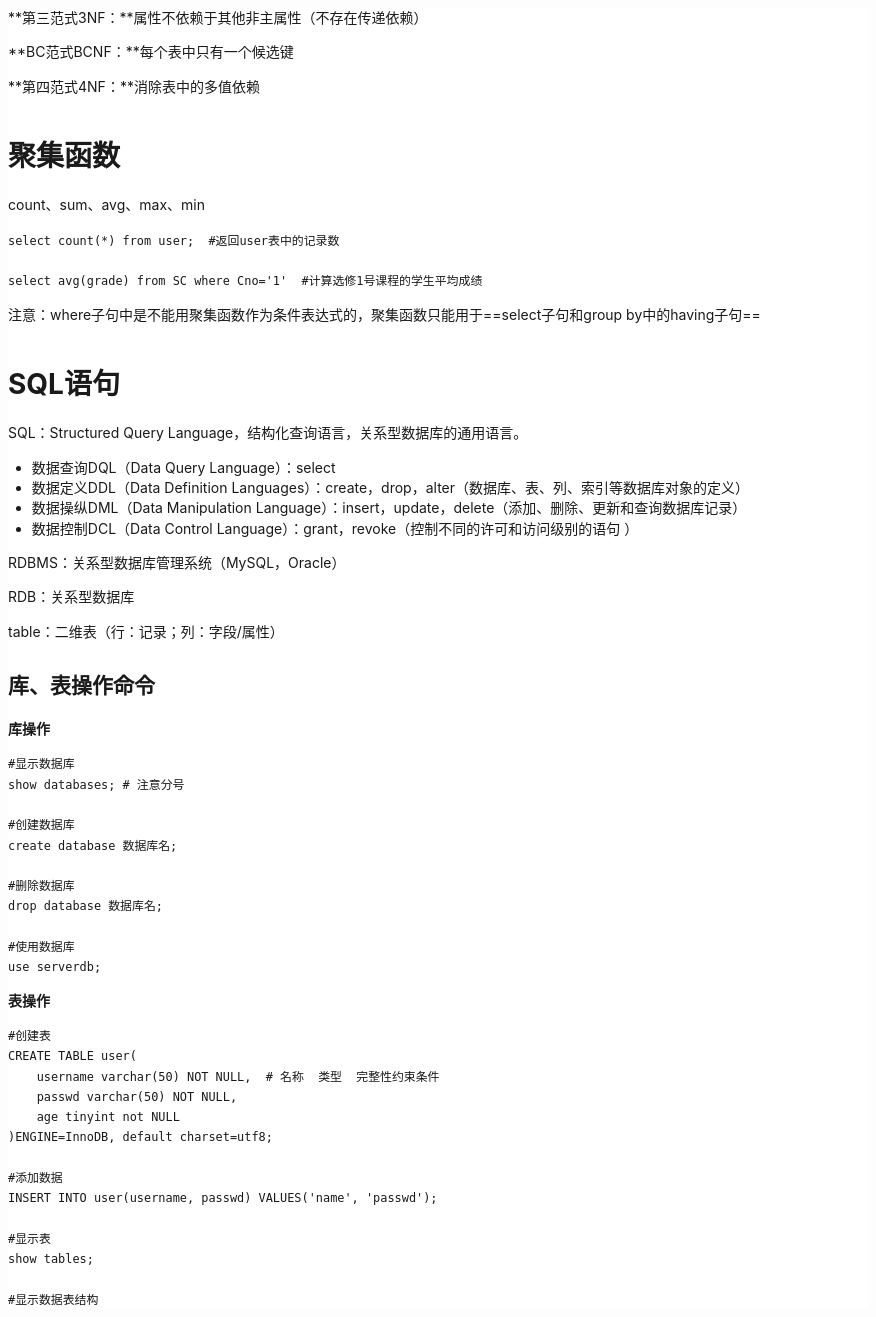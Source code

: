 **第三范式3NF：**属性不依赖于其他非主属性（不存在传递依赖）

**BC范式BCNF：**每个表中只有一个候选键

**第四范式4NF：**消除表中的多值依赖

# 聚集函数

count、sum、avg、max、min

```mysql
select count(*) from user;  #返回user表中的记录数

select avg(grade) from SC where Cno='1'  #计算选修1号课程的学生平均成绩
```

注意：where子句中是不能用聚集函数作为条件表达式的，聚集函数只能用于==select子句和group by中的having子句==

# SQL语句

SQL：Structured Query Language，结构化查询语言，关系型数据库的通用语言。  

- 数据查询DQL（Data Query Language）：select
- 数据定义DDL（Data Definition Languages）：create，drop，alter（数据库、表、列、索引等数据库对象的定义）
- 数据操纵DML（Data Manipulation Language）：insert，update，delete（添加、删除、更新和查询数据库记录）
- 数据控制DCL（Data Control Language）：grant，revoke（控制不同的许可和访问级别的语句  ）

RDBMS：关系型数据库管理系统（MySQL，Oracle）

RDB：关系型数据库

table：二维表（行：记录；列：字段/属性）

## 库、表操作命令

**库操作**

```mysql
#显示数据库
show databases; # 注意分号

#创建数据库
create database 数据库名;

#删除数据库
drop database 数据库名;

#使用数据库
use serverdb;
```

**表操作**

```mysql
#创建表
CREATE TABLE user(
    username varchar(50) NOT NULL,  # 名称  类型  完整性约束条件 
    passwd varchar(50) NOT NULL,
    age tinyint not NULL
)ENGINE=InnoDB, default charset=utf8;

#添加数据
INSERT INTO user(username, passwd) VALUES('name', 'passwd');

#显示表
show tables;

#显示数据表结构
```